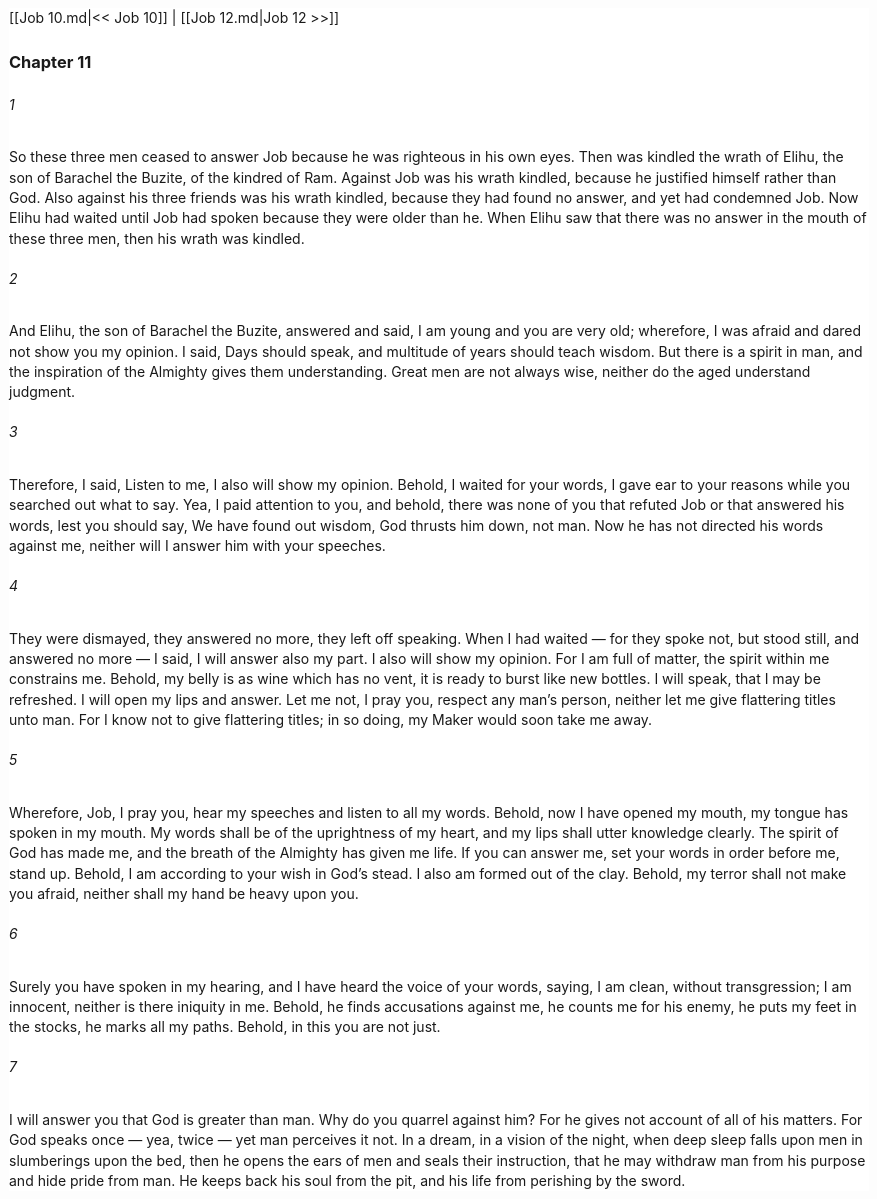 [[Job 10.md|<< Job 10]]  |  [[Job 12.md|Job 12 >>]]

### Chapter 11
###### 1
So these three men ceased to answer Job because he was righteous in his own eyes. Then was kindled the wrath of Elihu, the son of Barachel the Buzite, of the kindred of Ram. Against Job was his wrath kindled, because he justified himself rather than God. Also against his three friends was his wrath kindled, because they had found no answer, and yet had condemned Job. Now Elihu had waited until Job had spoken because they were older than he. When Elihu saw that there was no answer in the mouth of these three men, then his wrath was kindled.

###### 2
And Elihu, the son of Barachel the Buzite, answered and said, I am young and you are very old; wherefore, I was afraid and dared not show you my opinion. I said, Days should speak, and multitude of years should teach wisdom. But there is a spirit in man, and the inspiration of the Almighty gives them understanding. Great men are not always wise, neither do the aged understand judgment.

###### 3
Therefore, I said, Listen to me, I also will show my opinion. Behold, I waited for your words, I gave ear to your reasons while you searched out what to say. Yea, I paid attention to you, and behold, there was none of you that refuted Job or that answered his words, lest you should say, We have found out wisdom, God thrusts him down, not man. Now he has not directed his words against me, neither will I answer him with your speeches.

###### 4
They were dismayed, they answered no more, they left off speaking. When I had waited — for they spoke not, but stood still, and answered no more — I said, I will answer also my part. I also will show my opinion. For I am full of matter, the spirit within me constrains me. Behold, my belly is as wine which has no vent, it is ready to burst like new bottles. I will speak, that I may be refreshed. I will open my lips and answer. Let me not, I pray you, respect any man’s person, neither let me give flattering titles unto man. For I know not to give flattering titles; in so doing, my Maker would soon take me away.

###### 5
Wherefore, Job, I pray you, hear my speeches and listen to all my words. Behold, now I have opened my mouth, my tongue has spoken in my mouth. My words shall be of the uprightness of my heart, and my lips shall utter knowledge clearly. The spirit of God has made me, and the breath of the Almighty has given me life. If you can answer me, set your words in order before me, stand up. Behold, I am according to your wish in God’s stead. I also am formed out of the clay. Behold, my terror shall not make you afraid, neither shall my hand be heavy upon you.

###### 6
Surely you have spoken in my hearing, and I have heard the voice of your words, saying, I am clean, without transgression; I am innocent, neither is there iniquity in me. Behold, he finds accusations against me, he counts me for his enemy, he puts my feet in the stocks, he marks all my paths. Behold, in this you are not just.

###### 7
I will answer you that God is greater than man. Why do you quarrel against him? For he gives not account of all of his matters. For God speaks once — yea, twice — yet man perceives it not. In a dream, in a vision of the night, when deep sleep falls upon men in slumberings upon the bed, then he opens the ears of men and seals their instruction, that he may withdraw man from his purpose and hide pride from man. He keeps back his soul from the pit, and his life from perishing by the sword.
